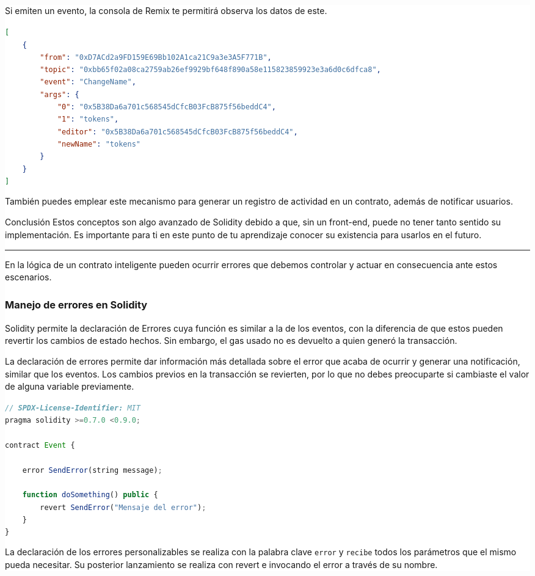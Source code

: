 Si emiten un evento, la consola de Remix te permitirá observa los datos de este.

```json
[
	{
		"from": "0xD7ACd2a9FD159E69Bb102A1ca21C9a3e3A5F771B",
		"topic": "0xbb65f02a08ca2759ab26ef9929bf648f890a58e115823859923e3a6d0c6dfca8",
		"event": "ChangeName",
		"args": {
			"0": "0x5B38Da6a701c568545dCfcB03FcB875f56beddC4",
			"1": "tokens",
			"editor": "0x5B38Da6a701c568545dCfcB03FcB875f56beddC4",
			"newName": "tokens"
		}
	}
]
```

También puedes emplear este mecanismo para generar un registro de actividad en un contrato, además de notificar usuarios.

Conclusión
Estos conceptos son algo avanzado de Solidity debido a que, sin un front-end, puede no tener tanto sentido su implementación. Es importante para ti en este punto de tu aprendizaje conocer su existencia para usarlos en el futuro.

-----

En la lógica de un contrato inteligente pueden ocurrir errores que debemos controlar y actuar en consecuencia ante estos escenarios.

### Manejo de errores en Solidity
Solidity permite la declaración de Errores cuya función es similar a la de los eventos, con la diferencia de que estos pueden revertir los cambios de estado hechos. Sin embargo, el gas usado no es devuelto a quien generó la transacción.

La declaración de errores permite dar información más detallada sobre el error que acaba de ocurrir y generar una notificación, similar que los eventos. Los cambios previos en la transacción se revierten, por lo que no debes preocuparte si cambiaste el valor de alguna variable previamente.

```js
// SPDX-License-Identifier: MIT
pragma solidity >=0.7.0 <0.9.0;

contract Event {

    error SendError(string message);

    function doSomething() public {
        revert SendError("Mensaje del error");
    }
}
```

La declaración de los errores personalizables se realiza con la palabra clave `error` y `recibe` todos los parámetros que el mismo pueda necesitar. Su posterior lanzamiento se realiza con revert e invocando el error a través de su nombre.
